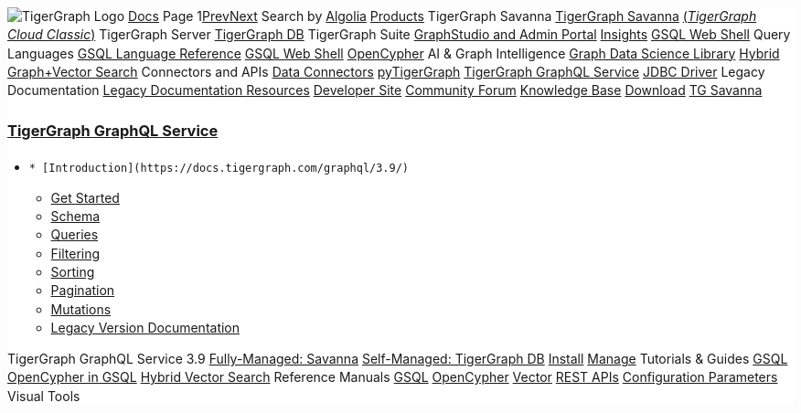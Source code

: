 ![TigerGraph Logo](https://www.tigergraph.com/wp-content/uploads/2020/05/TG_LOGO.svg) [Docs](https://docs.tigergraph.com/home)
Page 1[Prev](https://docs.tigergraph.com/graphql/3.9/getting-started)[Next](https://docs.tigergraph.com/graphql/3.9/getting-started)
Search by [Algolia](https://www.algolia.com/docsearch)
[Products](https://docs.tigergraph.com/graphql/3.9/getting-started)
TigerGraph Savanna
[TigerGraph Savanna](https://docs.tigergraph.com/savanna/main/overview/) [(_TigerGraph Cloud Classic_)](https://docs.tigergraph.com/cloud/main/start/overview)
TigerGraph Server
[TigerGraph DB](https://docs.tigergraph.com/tigergraph-server/4.2/intro/)
TigerGraph Suite
[GraphStudio and Admin Portal](https://docs.tigergraph.com/gui/4.2/intro/) [Insights](https://docs.tigergraph.com/insights/4.2/intro/) [GSQL Web Shell](https://docs.tigergraph.com/tigergraph-server/current/gsql-shell/web)
Query Languages
[GSQL Language Reference](https://docs.tigergraph.com/gsql-ref/4.2/intro/) [GSQL Web Shell](https://docs.tigergraph.com/tigergraph-server/current/gsql-shell/web) [OpenCypher](https://docs.tigergraph.com/gsql-ref/current/opencypher-in-gsql)
AI & Graph Intelligence
[Graph Data Science Library](https://docs.tigergraph.com/graph-ml/3.10/intro/) [Hybrid Graph+Vector Search](https://docs.tigergraph.com/gsql-ref/current/vector/)
Connectors and APIs
[Data Connectors](https://docs.tigergraph.com/tigergraph-server/current/data-loading) [pyTigerGraph](https://docs.tigergraph.com/pytigergraph/1.8/intro/) [TigerGraph GraphQL Service](https://docs.tigergraph.com/graphql/3.9/) [JDBC Driver](https://github.com/tigergraph/ecosys/tree/master/tools/etl/tg-jdbc-driver)
Legacy Documentation
[ Legacy Documentation ](https://docs-legacy.tigergraph.com)
[Resources](https://docs.tigergraph.com/graphql/3.9/getting-started)
[Developer Site](https://dev.tigergraph.com/) [Community Forum](https://community.tigergraph.com/) [Knowledge Base](https://tigergraph.freshdesk.com/support/solutions)
[Download](https://dl.tigergraph.com)
[ TG Savanna](https://savanna.tgcloud.io)
### [TigerGraph GraphQL Service](https://docs.tigergraph.com/graphql/3.9/)
  *     * [Introduction](https://docs.tigergraph.com/graphql/3.9/)
    * [Get Started](https://docs.tigergraph.com/graphql/3.9/getting-started)
    * [Schema](https://docs.tigergraph.com/graphql/3.9/schema)
    * [Queries](https://docs.tigergraph.com/graphql/3.9/queries)
    * [Filtering](https://docs.tigergraph.com/graphql/3.9/filtering)
    * [Sorting](https://docs.tigergraph.com/graphql/3.9/sorting)
    * [Pagination](https://docs.tigergraph.com/graphql/3.9/pagination)
    * [Mutations](https://docs.tigergraph.com/graphql/3.9/mutation)
    * [Legacy Version Documentation](https://docs.tigergraph.com/graphql/3.9/legacy-tg-versions)


TigerGraph GraphQL Service 3.9
[Fully-Managed: Savanna](https://docs.tigergraph.com/savanna/main/overview/)
[Self-Managed: TigerGraph DB](https://docs.tigergraph.com/tigergraph-server/4.2/intro/)
[Install](https://docs.tigergraph.com/tigergraph-server/current/getting-started/) [Manage](https://docs.tigergraph.com/tigergraph-server/current/system-management/)
Tutorials & Guides
[GSQL](https://github.com/tigergraph/ecosys/blob/master/tutorials/GSQL.md) [OpenCypher in GSQL](https://github.com/tigergraph/ecosys/blob/master/tutorials/Cypher.md) [Hybrid Vector Search](https://github.com/tigergraph/ecosys/blob/master/tutorials/VectorSearch.md)
Reference Manuals
[GSQL](https://docs.tigergraph.com/gsql-ref/4.2/intro/) [OpenCypher](https://docs.tigergraph.com/gsql-ref/current/opencypher-in-gsql/) [Vector](https://docs.tigergraph.com/gsql-ref/current/vector/) [REST APIs](https://docs.tigergraph.com/tigergraph-server/current/api/) [Configuration Parameters](https://docs.tigergraph.com/tigergraph-server/current/reference/configuration-parameters)
Visual Tools